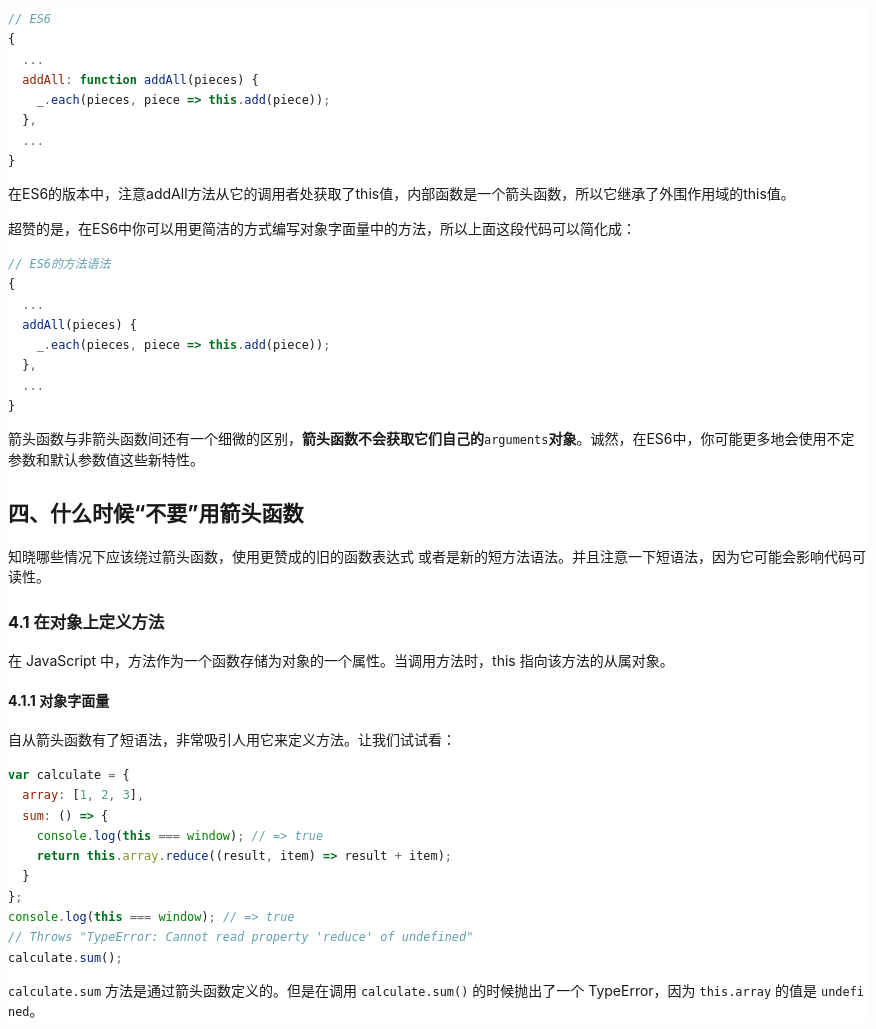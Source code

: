 ```js
// ES6
{
  ...
  addAll: function addAll(pieces) {
    _.each(pieces, piece => this.add(piece));
  },
  ...
}
```

在ES6的版本中，注意addAll方法从它的调用者处获取了this值，内部函数是一个箭头函数，所以它继承了外围作用域的this值。

超赞的是，在ES6中你可以用更简洁的方式编写对象字面量中的方法，所以上面这段代码可以简化成：

```js
// ES6的方法语法
{
  ...
  addAll(pieces) {
    _.each(pieces, piece => this.add(piece));
  },
  ...
}
```

箭头函数与非箭头函数间还有一个细微的区别，**箭头函数不会获取它们自己的**`arguments`**对象**。诚然，在ES6中，你可能更多地会使用不定参数和默认参数值这些新特性。

## 四、什么时候“不要”用箭头函数

知晓哪些情况下应该绕过箭头函数，使用更赞成的旧的函数表达式 或者是新的短方法语法。并且注意一下短语法，因为它可能会影响代码可读性。

### 4.1 在对象上定义方法

在 JavaScript 中，方法作为一个函数存储为对象的一个属性。当调用方法时，this 指向该方法的从属对象。

#### 4.1.1 对象字面量

自从箭头函数有了短语法，非常吸引人用它来定义方法。让我们试试看：

```js
var calculate = {  
  array: [1, 2, 3],
  sum: () => {
    console.log(this === window); // => true
    return this.array.reduce((result, item) => result + item);
  }
};
console.log(this === window); // => true  
// Throws "TypeError: Cannot read property 'reduce' of undefined"
calculate.sum();
```

`calculate.sum` 方法是通过箭头函数定义的。但是在调用 `calculate.sum()` 的时候抛出了一个 TypeError，因为 `this.array` 的值是 `undefined`。
